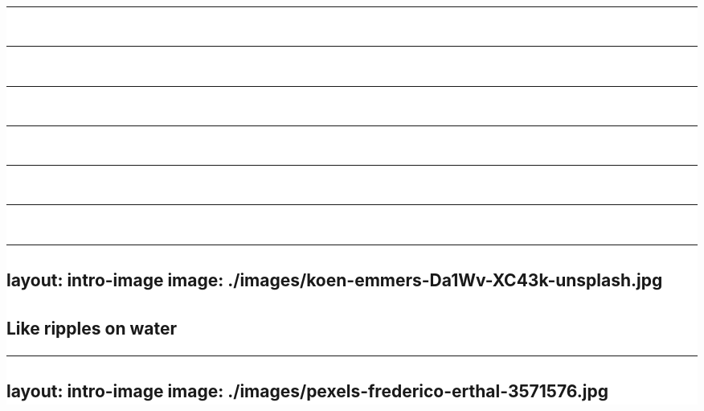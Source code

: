 

---

<div class="h-[30rem] -mt-4 relative grid place-items-center">
  <img src="/images/de-ws-1.png" class="h-full" alt="" />
</div>

---

<div class="h-[30rem] -mt-4 relative grid place-items-center">
  <img src="/images/de-ws-2.png" class="h-full" alt="" />
</div>

---

<div class="h-[30rem] -mt-4 relative grid place-items-center">
  <img src="/images/de-ws-3.png" class="h-full" alt="" />
</div>

---

<div class="h-[30rem] -mt-4 relative grid place-items-center">
  <img src="/images/de-ws-4.png" class="h-full" alt="" />
</div>

---

<div class="h-[30rem] -mt-4 relative grid place-items-center">
  <img src="/images/de-ws-2.png" class="h-full" alt="" />
</div>

---

<div class="h-[30rem] -mt-4 relative grid place-items-center">
  <img src="/images/de-ws-5.png" class="h-full" alt="" />
</div>



---
layout: intro-image
image: ./images/koen-emmers-Da1Wv-XC43k-unsplash.jpg
---

<h2 class="!text-3xl text-black"><span class="p-2 bg-white bg-opacity-50">Like ripples on water</span></h2>



---
layout: intro-image
image: ./images/pexels-frederico-erthal-3571576.jpg
---
